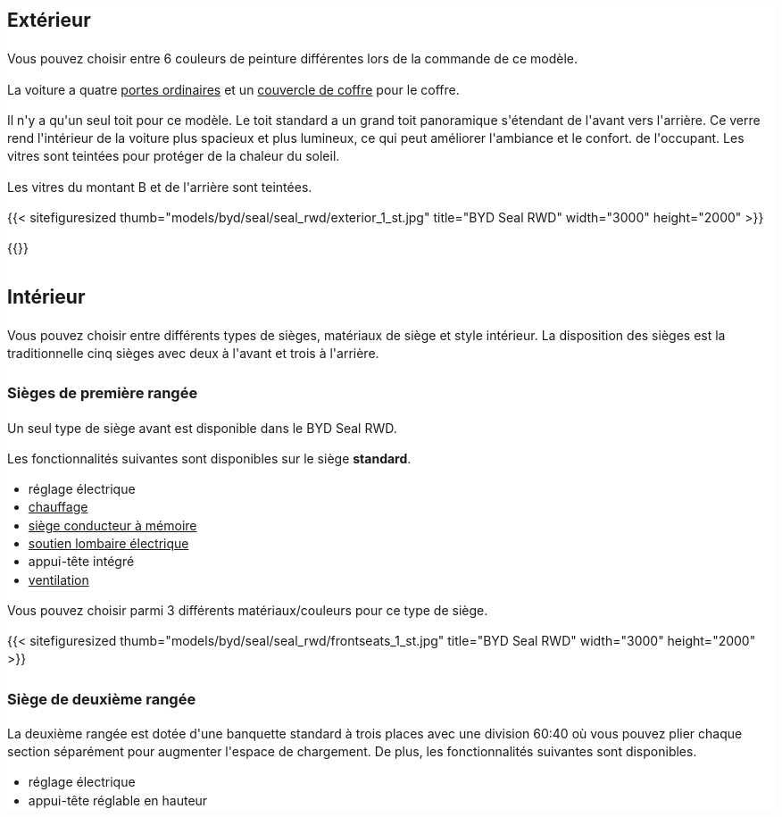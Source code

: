## Extérieur

Vous pouvez choisir entre 6 couleurs de peinture différentes lors de la commande de ce modèle.

La voiture a quatre [portes ordinaires](../../../../technology/doors/) et un [couvercle de coffre](../../../../technology/doors/#boot-lid) pour le coffre.

Il n'y a qu'un seul toit pour ce modèle. Le toit standard a un grand toit panoramique s'étendant de l'avant vers l'arrière. Ce verre rend l'intérieur de la voiture plus spacieux et plus lumineux, ce qui peut améliorer l'ambiance et le confort. de l'occupant. Les vitres sont teintées pour protéger de la chaleur du soleil.

Les vitres du montant B et de l'arrière sont teintées.


{{< sitefiguresized thumb="models/byd/seal/seal_rwd/exterior_1_st.jpg" title="BYD Seal RWD" width="3000" height="2000"  >}}


{{<evkxdisplayaddarticle />}}



## Intérieur

Vous pouvez choisir entre différents types de sièges, matériaux de siège et style intérieur. La disposition des sièges est la traditionnelle cinq sièges avec deux à l'avant et trois à l'arrière.

### Sièges de première rangée

Un seul type de siège avant est disponible dans le BYD Seal RWD.

Les fonctionnalités suivantes sont disponibles sur le siège **standard**.

- réglage électrique
- [chauffage](../../../../technology/seats/adjustment/#heating)
- [siège conducteur à mémoire](../../../../technology/seats/adjustment/#seat-memory)
- [soutien lombaire électrique](../../../../technology/seats/adjustment/#lumbar-support)
- appui-tête intégré
- [ventilation](../../../../technology/seats/adjustment/#ventilation)

Vous pouvez choisir parmi 3 différents matériaux/couleurs pour ce type de siège.




{{< sitefiguresized thumb="models/byd/seal/seal_rwd/frontseats_1_st.jpg" title="BYD Seal RWD" width="3000" height="2000"  >}}


### Siège de deuxième rangée



La deuxième rangée est dotée d'une banquette standard à trois places avec une division 60:40 où vous pouvez plier chaque section séparément pour augmenter l'espace de chargement. De plus, les fonctionnalités suivantes sont disponibles.

- réglage électrique
- appui-tête réglable en hauteur
